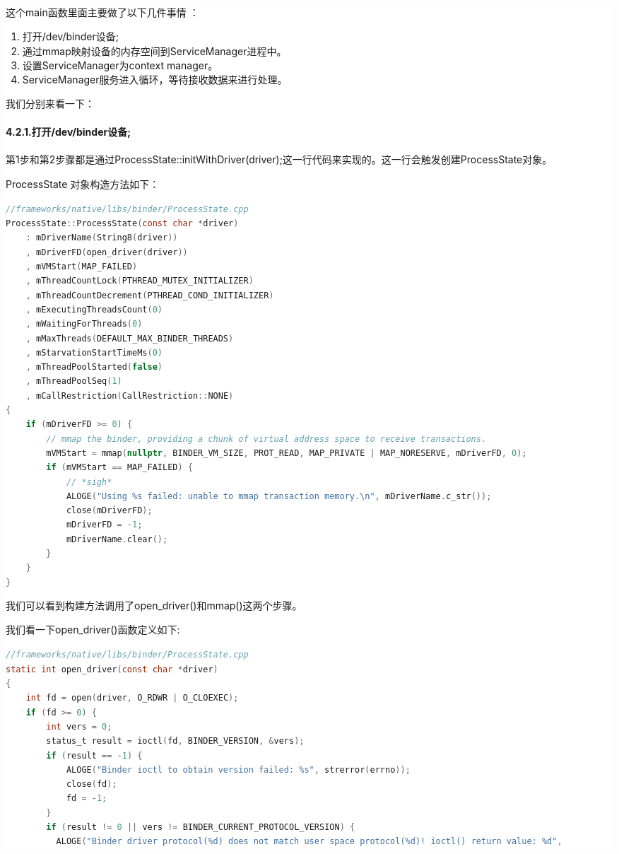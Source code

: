 这个main函数里面主要做了以下几件事情 ：

1. 打开/dev/binder设备;
2. 通过mmap映射设备的内存空间到ServiceManager进程中。
3. 设置ServiceManager为context manager。
4. ServiceManager服务进入循环，等待接收数据来进行处理。

我们分别来看一下：

#### 4.2.1.打开/dev/binder设备;

第1步和第2步骤都是通过ProcessState::initWithDriver(driver);这一行代码来实现的。这一行会触发创建ProcessState对象。

ProcessState 对象构造方法如下：



```c
//frameworks/native/libs/binder/ProcessState.cpp
ProcessState::ProcessState(const char *driver)
    : mDriverName(String8(driver))
    , mDriverFD(open_driver(driver))
    , mVMStart(MAP_FAILED)
    , mThreadCountLock(PTHREAD_MUTEX_INITIALIZER)
    , mThreadCountDecrement(PTHREAD_COND_INITIALIZER)
    , mExecutingThreadsCount(0)
    , mWaitingForThreads(0)
    , mMaxThreads(DEFAULT_MAX_BINDER_THREADS)
    , mStarvationStartTimeMs(0)
    , mThreadPoolStarted(false)
    , mThreadPoolSeq(1)
    , mCallRestriction(CallRestriction::NONE)
{
    if (mDriverFD >= 0) {
        // mmap the binder, providing a chunk of virtual address space to receive transactions.
        mVMStart = mmap(nullptr, BINDER_VM_SIZE, PROT_READ, MAP_PRIVATE | MAP_NORESERVE, mDriverFD, 0);
        if (mVMStart == MAP_FAILED) {
            // *sigh*
            ALOGE("Using %s failed: unable to mmap transaction memory.\n", mDriverName.c_str());
            close(mDriverFD);
            mDriverFD = -1;
            mDriverName.clear();
        }
    }
}
```

我们可以看到构建方法调用了open_driver()和mmap()这两个步骤。

我们看一下open_driver()函数定义如下:



```c
//frameworks/native/libs/binder/ProcessState.cpp
static int open_driver(const char *driver)
{
    int fd = open(driver, O_RDWR | O_CLOEXEC);
    if (fd >= 0) {
        int vers = 0;
        status_t result = ioctl(fd, BINDER_VERSION, &vers);
        if (result == -1) {
            ALOGE("Binder ioctl to obtain version failed: %s", strerror(errno));
            close(fd);
            fd = -1;
        }
        if (result != 0 || vers != BINDER_CURRENT_PROTOCOL_VERSION) {
          ALOGE("Binder driver protocol(%d) does not match user space protocol(%d)! ioctl() return value: %d",
```